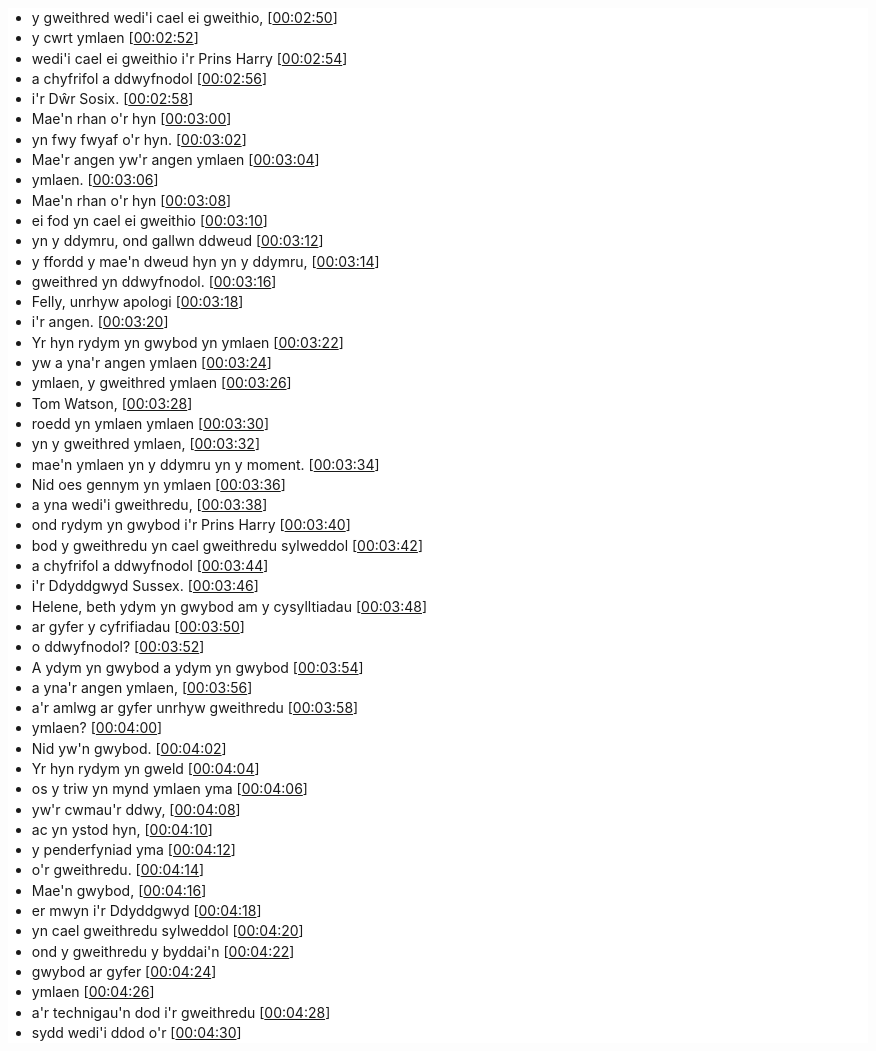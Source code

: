 *  y gweithred wedi'i cael ei gweithio, [[00:02:50](https://www.youtube.com/watch?v=oN6tjzT1LPo&t=170.76s)]
*  y cwrt ymlaen [[00:02:52](https://www.youtube.com/watch?v=oN6tjzT1LPo&t=172.76s)]
*  wedi'i cael ei gweithio i'r Prins Harry [[00:02:54](https://www.youtube.com/watch?v=oN6tjzT1LPo&t=174.76s)]
*  a chyfrifol a ddwyfnodol [[00:02:56](https://www.youtube.com/watch?v=oN6tjzT1LPo&t=176.76s)]
*  i'r Dŵr Sosix. [[00:02:58](https://www.youtube.com/watch?v=oN6tjzT1LPo&t=178.76s)]
*  Mae'n rhan o'r hyn [[00:03:00](https://www.youtube.com/watch?v=oN6tjzT1LPo&t=180.76s)]
*  yn fwy fwyaf o'r hyn. [[00:03:02](https://www.youtube.com/watch?v=oN6tjzT1LPo&t=182.76s)]
*  Mae'r angen yw'r angen ymlaen [[00:03:04](https://www.youtube.com/watch?v=oN6tjzT1LPo&t=184.76s)]
*  ymlaen. [[00:03:06](https://www.youtube.com/watch?v=oN6tjzT1LPo&t=186.76s)]
*  Mae'n rhan o'r hyn [[00:03:08](https://www.youtube.com/watch?v=oN6tjzT1LPo&t=188.76s)]
*  ei fod yn cael ei gweithio [[00:03:10](https://www.youtube.com/watch?v=oN6tjzT1LPo&t=190.76s)]
*  yn y ddymru, ond gallwn ddweud [[00:03:12](https://www.youtube.com/watch?v=oN6tjzT1LPo&t=192.76s)]
*  y ffordd y mae'n dweud hyn yn y ddymru, [[00:03:14](https://www.youtube.com/watch?v=oN6tjzT1LPo&t=194.76s)]
*  gweithred yn ddwyfnodol. [[00:03:16](https://www.youtube.com/watch?v=oN6tjzT1LPo&t=196.76s)]
*  Felly, unrhyw apologi [[00:03:18](https://www.youtube.com/watch?v=oN6tjzT1LPo&t=198.76s)]
*  i'r angen. [[00:03:20](https://www.youtube.com/watch?v=oN6tjzT1LPo&t=200.76s)]
*  Yr hyn rydym yn gwybod yn ymlaen [[00:03:22](https://www.youtube.com/watch?v=oN6tjzT1LPo&t=202.76s)]
*  yw a yna'r angen ymlaen [[00:03:24](https://www.youtube.com/watch?v=oN6tjzT1LPo&t=204.76s)]
*  ymlaen, y gweithred ymlaen [[00:03:26](https://www.youtube.com/watch?v=oN6tjzT1LPo&t=206.76s)]
*  Tom Watson, [[00:03:28](https://www.youtube.com/watch?v=oN6tjzT1LPo&t=208.76s)]
*  roedd yn ymlaen ymlaen [[00:03:30](https://www.youtube.com/watch?v=oN6tjzT1LPo&t=210.76s)]
*  yn y gweithred ymlaen, [[00:03:32](https://www.youtube.com/watch?v=oN6tjzT1LPo&t=212.76s)]
*  mae'n ymlaen yn y ddymru yn y moment. [[00:03:34](https://www.youtube.com/watch?v=oN6tjzT1LPo&t=214.76s)]
*  Nid oes gennym yn ymlaen [[00:03:36](https://www.youtube.com/watch?v=oN6tjzT1LPo&t=216.76s)]
*  a yna wedi'i gweithredu, [[00:03:38](https://www.youtube.com/watch?v=oN6tjzT1LPo&t=218.76s)]
*  ond rydym yn gwybod i'r Prins Harry [[00:03:40](https://www.youtube.com/watch?v=oN6tjzT1LPo&t=220.76s)]
*  bod y gweithredu yn cael gweithredu sylweddol [[00:03:42](https://www.youtube.com/watch?v=oN6tjzT1LPo&t=222.76s)]
*  a chyfrifol a ddwyfnodol [[00:03:44](https://www.youtube.com/watch?v=oN6tjzT1LPo&t=224.76s)]
*  i'r Ddyddgwyd Sussex. [[00:03:46](https://www.youtube.com/watch?v=oN6tjzT1LPo&t=226.76s)]
*  Helene, beth ydym yn gwybod am y cysylltiadau [[00:03:48](https://www.youtube.com/watch?v=oN6tjzT1LPo&t=228.76s)]
*  ar gyfer y cyfrifiadau [[00:03:50](https://www.youtube.com/watch?v=oN6tjzT1LPo&t=230.76s)]
*  o ddwyfnodol? [[00:03:52](https://www.youtube.com/watch?v=oN6tjzT1LPo&t=232.76s)]
*  A ydym yn gwybod a ydym yn gwybod [[00:03:54](https://www.youtube.com/watch?v=oN6tjzT1LPo&t=234.76s)]
*  a yna'r angen ymlaen, [[00:03:56](https://www.youtube.com/watch?v=oN6tjzT1LPo&t=236.76s)]
*  a'r amlwg ar gyfer unrhyw gweithredu [[00:03:58](https://www.youtube.com/watch?v=oN6tjzT1LPo&t=238.76s)]
*  ymlaen? [[00:04:00](https://www.youtube.com/watch?v=oN6tjzT1LPo&t=240.76s)]
*  Nid yw'n gwybod. [[00:04:02](https://www.youtube.com/watch?v=oN6tjzT1LPo&t=242.76s)]
*  Yr hyn rydym yn gweld [[00:04:04](https://www.youtube.com/watch?v=oN6tjzT1LPo&t=244.76s)]
*  os y triw yn mynd ymlaen yma [[00:04:06](https://www.youtube.com/watch?v=oN6tjzT1LPo&t=246.76s)]
*  yw'r cwmau'r ddwy, [[00:04:08](https://www.youtube.com/watch?v=oN6tjzT1LPo&t=248.76s)]
*  ac yn ystod hyn, [[00:04:10](https://www.youtube.com/watch?v=oN6tjzT1LPo&t=250.76s)]
*  y penderfyniad yma [[00:04:12](https://www.youtube.com/watch?v=oN6tjzT1LPo&t=252.76s)]
*  o'r gweithredu. [[00:04:14](https://www.youtube.com/watch?v=oN6tjzT1LPo&t=254.76s)]
*  Mae'n gwybod, [[00:04:16](https://www.youtube.com/watch?v=oN6tjzT1LPo&t=256.76s)]
*  er mwyn i'r Ddyddgwyd [[00:04:18](https://www.youtube.com/watch?v=oN6tjzT1LPo&t=258.76s)]
*  yn cael gweithredu sylweddol [[00:04:20](https://www.youtube.com/watch?v=oN6tjzT1LPo&t=260.76s)]
*  ond y gweithredu y byddai'n [[00:04:22](https://www.youtube.com/watch?v=oN6tjzT1LPo&t=262.76s)]
*  gwybod ar gyfer [[00:04:24](https://www.youtube.com/watch?v=oN6tjzT1LPo&t=264.76s)]
*  ymlaen [[00:04:26](https://www.youtube.com/watch?v=oN6tjzT1LPo&t=266.76s)]
*  a'r technigau'n dod i'r gweithredu [[00:04:28](https://www.youtube.com/watch?v=oN6tjzT1LPo&t=268.76s)]
*  sydd wedi'i ddod o'r [[00:04:30](https://www.youtube.com/watch?v=oN6tjzT1LPo&t=270.76s)]